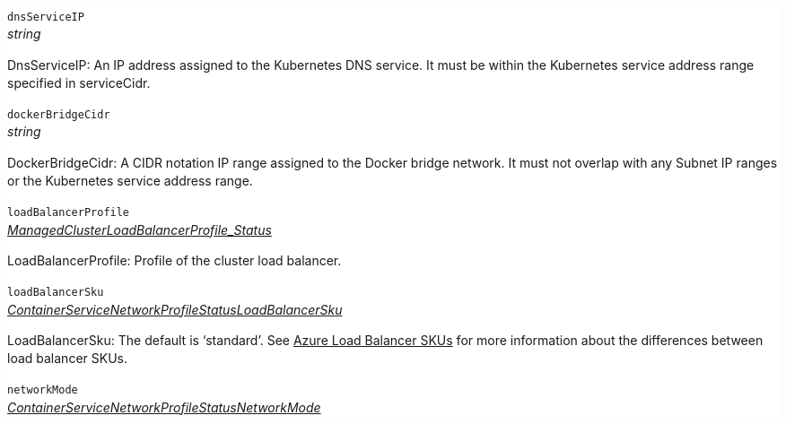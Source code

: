 <tr>
<td>
<code>dnsServiceIP</code><br/>
<em>
string
</em>
</td>
<td>
<p>DnsServiceIP: An IP address assigned to the Kubernetes DNS service. It must be within the Kubernetes service address
range specified in serviceCidr.</p>
</td>
</tr>
<tr>
<td>
<code>dockerBridgeCidr</code><br/>
<em>
string
</em>
</td>
<td>
<p>DockerBridgeCidr: A CIDR notation IP range assigned to the Docker bridge network. It must not overlap with any Subnet IP
ranges or the Kubernetes service address range.</p>
</td>
</tr>
<tr>
<td>
<code>loadBalancerProfile</code><br/>
<em>
<a href="#containerservice.azure.com/v1beta20210501.ManagedClusterLoadBalancerProfile_Status">
ManagedClusterLoadBalancerProfile_Status
</a>
</em>
</td>
<td>
<p>LoadBalancerProfile: Profile of the cluster load balancer.</p>
</td>
</tr>
<tr>
<td>
<code>loadBalancerSku</code><br/>
<em>
<a href="#containerservice.azure.com/v1beta20210501.ContainerServiceNetworkProfileStatusLoadBalancerSku">
ContainerServiceNetworkProfileStatusLoadBalancerSku
</a>
</em>
</td>
<td>
<p>LoadBalancerSku: The default is &lsquo;standard&rsquo;. See <a href="https://docs.microsoft.com/azure/load-balancer/skus">Azure Load Balancer
SKUs</a> for more information about the differences between load
balancer SKUs.</p>
</td>
</tr>
<tr>
<td>
<code>networkMode</code><br/>
<em>
<a href="#containerservice.azure.com/v1beta20210501.ContainerServiceNetworkProfileStatusNetworkMode">
ContainerServiceNetworkProfileStatusNetworkMode
</a>